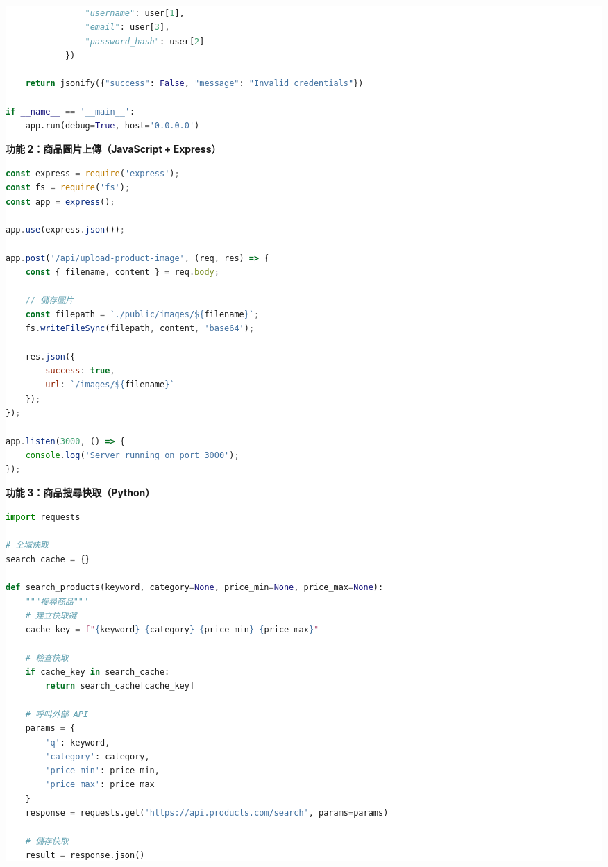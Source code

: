 ```python
                "username": user[1],
                "email": user[3],
                "password_hash": user[2]
            })

    return jsonify({"success": False, "message": "Invalid credentials"})

if __name__ == '__main__':
    app.run(debug=True, host='0.0.0.0')
```

**功能 2：商品圖片上傳（JavaScript + Express）**
```javascript
const express = require('express');
const fs = require('fs');
const app = express();

app.use(express.json());

app.post('/api/upload-product-image', (req, res) => {
    const { filename, content } = req.body;

    // 儲存圖片
    const filepath = `./public/images/${filename}`;
    fs.writeFileSync(filepath, content, 'base64');

    res.json({
        success: true,
        url: `/images/${filename}`
    });
});

app.listen(3000, () => {
    console.log('Server running on port 3000');
});
```

**功能 3：商品搜尋快取（Python）**
```python
import requests

# 全域快取
search_cache = {}

def search_products(keyword, category=None, price_min=None, price_max=None):
    """搜尋商品"""
    # 建立快取鍵
    cache_key = f"{keyword}_{category}_{price_min}_{price_max}"

    # 檢查快取
    if cache_key in search_cache:
        return search_cache[cache_key]

    # 呼叫外部 API
    params = {
        'q': keyword,
        'category': category,
        'price_min': price_min,
        'price_max': price_max
    }
    response = requests.get('https://api.products.com/search', params=params)

    # 儲存快取
    result = response.json()
```